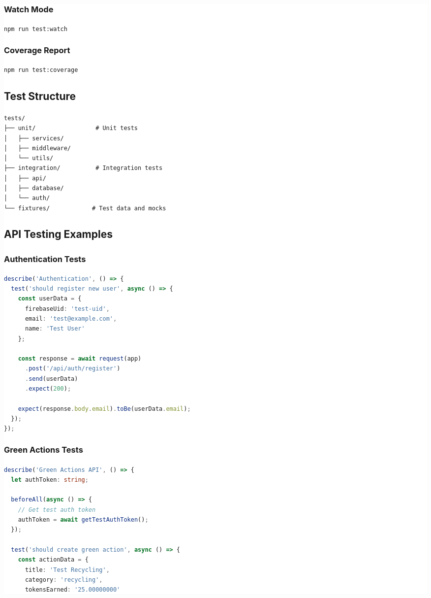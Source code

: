 ### Watch Mode
```bash
npm run test:watch
```

### Coverage Report
```bash
npm run test:coverage
```

## Test Structure

```
tests/
├── unit/                 # Unit tests
│   ├── services/
│   ├── middleware/
│   └── utils/
├── integration/          # Integration tests
│   ├── api/
│   ├── database/
│   └── auth/
└── fixtures/            # Test data and mocks
```

## API Testing Examples

### Authentication Tests

```typescript
describe('Authentication', () => {
  test('should register new user', async () => {
    const userData = {
      firebaseUid: 'test-uid',
      email: 'test@example.com',
      name: 'Test User'
    };

    const response = await request(app)
      .post('/api/auth/register')
      .send(userData)
      .expect(200);

    expect(response.body.email).toBe(userData.email);
  });
});
```

### Green Actions Tests

```typescript
describe('Green Actions API', () => {
  let authToken: string;
  
  beforeAll(async () => {
    // Get test auth token
    authToken = await getTestAuthToken();
  });

  test('should create green action', async () => {
    const actionData = {
      title: 'Test Recycling',
      category: 'recycling',
      tokensEarned: '25.00000000'
```